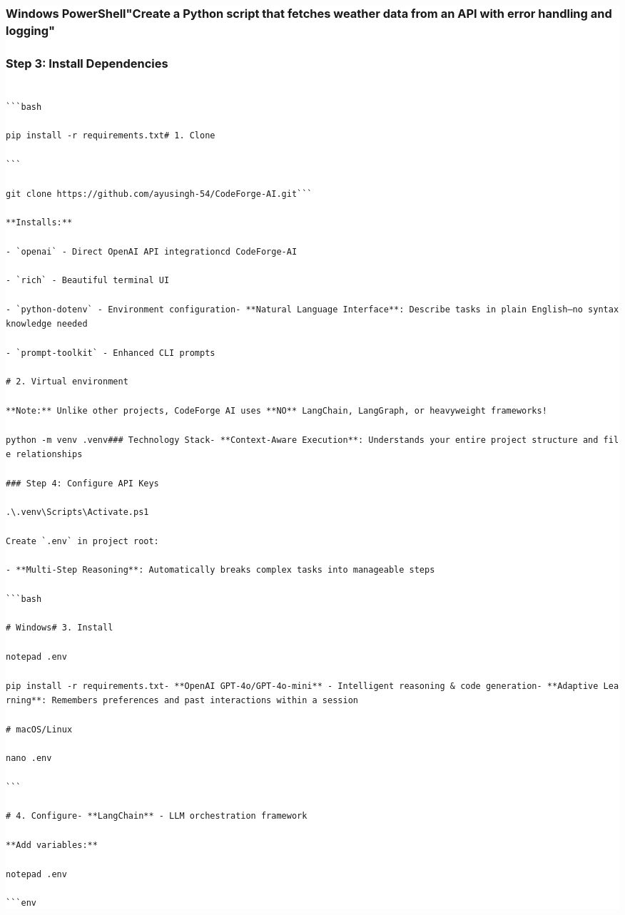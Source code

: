 ### Windows PowerShell"Create a Python script that fetches weather data from an API with error handling and logging"

### Step 3: Install Dependencies

````````powershellDone in 30 seconds ⚡### 🤖 Intelligent Code Generation

```bash

pip install -r requirements.txt# 1. Clone

```

git clone https://github.com/ayusingh-54/CodeForge-AI.git```

**Installs:**

- `openai` - Direct OpenAI API integrationcd CodeForge-AI

- `rich` - Beautiful terminal UI

- `python-dotenv` - Environment configuration- **Natural Language Interface**: Describe tasks in plain English—no syntax knowledge needed

- `prompt-toolkit` - Enhanced CLI prompts

# 2. Virtual environment

**Note:** Unlike other projects, CodeForge AI uses **NO** LangChain, LangGraph, or heavyweight frameworks!

python -m venv .venv### Technology Stack- **Context-Aware Execution**: Understands your entire project structure and file relationships

### Step 4: Configure API Keys

.\.venv\Scripts\Activate.ps1

Create `.env` in project root:

- **Multi-Step Reasoning**: Automatically breaks complex tasks into manageable steps

```bash

# Windows# 3. Install

notepad .env

pip install -r requirements.txt- **OpenAI GPT-4o/GPT-4o-mini** - Intelligent reasoning & code generation- **Adaptive Learning**: Remembers preferences and past interactions within a session

# macOS/Linux

nano .env

```

# 4. Configure- **LangChain** - LLM orchestration framework

**Add variables:**

notepad .env

```env
````````